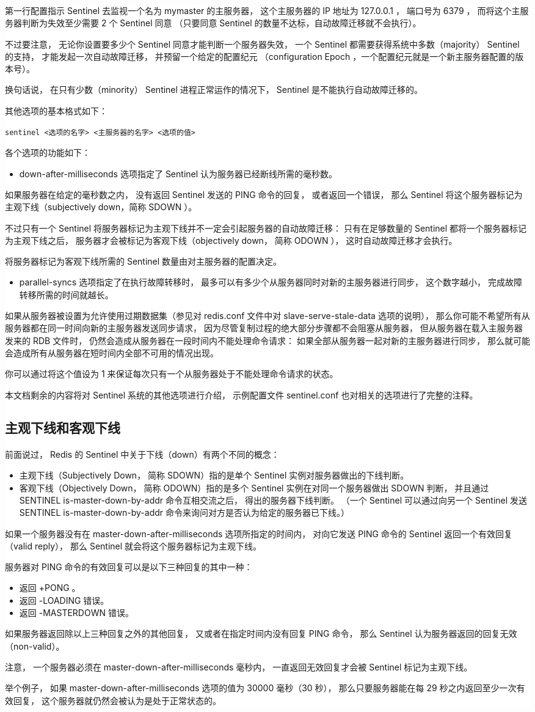 第一行配置指示 Sentinel 去监视一个名为 mymaster 的主服务器， 这个主服务器的 IP 地址为 127.0.0.1 ， 端口号为 6379 ， 而将这个主服务器判断为失效至少需要 2 个 Sentinel 同意 （只要同意 Sentinel 的数量不达标，自动故障迁移就不会执行）。

不过要注意， 无论你设置要多少个 Sentinel 同意才能判断一个服务器失效， 一个 Sentinel 都需要获得系统中多数（majority） Sentinel 的支持， 才能发起一次自动故障迁移， 并预留一个给定的配置纪元 （configuration Epoch ，一个配置纪元就是一个新主服务器配置的版本号）。

换句话说， 在只有少数（minority） Sentinel 进程正常运作的情况下， Sentinel 是不能执行自动故障迁移的。

其他选项的基本格式如下：
```
sentinel <选项的名字> <主服务器的名字> <选项的值>
```

各个选项的功能如下：

* down-after-milliseconds 选项指定了 Sentinel 认为服务器已经断线所需的毫秒数。

如果服务器在给定的毫秒数之内， 没有返回 Sentinel 发送的 PING 命令的回复， 或者返回一个错误， 那么 Sentinel 将这个服务器标记为主观下线（subjectively down，简称 SDOWN ）。

不过只有一个 Sentinel 将服务器标记为主观下线并不一定会引起服务器的自动故障迁移： 只有在足够数量的 Sentinel 都将一个服务器标记为主观下线之后， 服务器才会被标记为客观下线（objectively down， 简称 ODOWN ）， 这时自动故障迁移才会执行。

将服务器标记为客观下线所需的 Sentinel 数量由对主服务器的配置决定。

* parallel-syncs 选项指定了在执行故障转移时， 最多可以有多少个从服务器同时对新的主服务器进行同步， 这个数字越小， 完成故障转移所需的时间就越长。

如果从服务器被设置为允许使用过期数据集（参见对 redis.conf 文件中对 slave-serve-stale-data 选项的说明）， 那么你可能不希望所有从服务器都在同一时间向新的主服务器发送同步请求， 因为尽管复制过程的绝大部分步骤都不会阻塞从服务器， 但从服务器在载入主服务器发来的 RDB 文件时， 仍然会造成从服务器在一段时间内不能处理命令请求： 如果全部从服务器一起对新的主服务器进行同步， 那么就可能会造成所有从服务器在短时间内全部不可用的情况出现。

你可以通过将这个值设为 1 来保证每次只有一个从服务器处于不能处理命令请求的状态。

本文档剩余的内容将对 Sentinel 系统的其他选项进行介绍， 示例配置文件 sentinel.conf 也对相关的选项进行了完整的注释。

## 主观下线和客观下线

前面说过， Redis 的 Sentinel 中关于下线（down）有两个不同的概念：

* 主观下线（Subjectively Down， 简称 SDOWN）指的是单个 Sentinel 实例对服务器做出的下线判断。
* 客观下线（Objectively Down， 简称 ODOWN）指的是多个 Sentinel 实例在对同一个服务器做出 SDOWN 判断， 并且通过 SENTINEL is-master-down-by-addr 命令互相交流之后， 得出的服务器下线判断。 （一个 Sentinel 可以通过向另一个 Sentinel 发送 SENTINEL is-master-down-by-addr 命令来询问对方是否认为给定的服务器已下线。）

如果一个服务器没有在 master-down-after-milliseconds 选项所指定的时间内， 对向它发送 PING 命令的 Sentinel 返回一个有效回复（valid reply）， 那么 Sentinel 就会将这个服务器标记为主观下线。

服务器对 PING 命令的有效回复可以是以下三种回复的其中一种：

* 返回 +PONG 。
* 返回 -LOADING 错误。
* 返回 -MASTERDOWN 错误。

如果服务器返回除以上三种回复之外的其他回复， 又或者在指定时间内没有回复 PING 命令， 那么 Sentinel 认为服务器返回的回复无效（non-valid）。

注意， 一个服务器必须在 master-down-after-milliseconds 毫秒内， 一直返回无效回复才会被 Sentinel 标记为主观下线。

举个例子， 如果 master-down-after-milliseconds 选项的值为 30000 毫秒（30 秒）， 那么只要服务器能在每 29 秒之内返回至少一次有效回复， 这个服务器就仍然会被认为是处于正常状态的。
